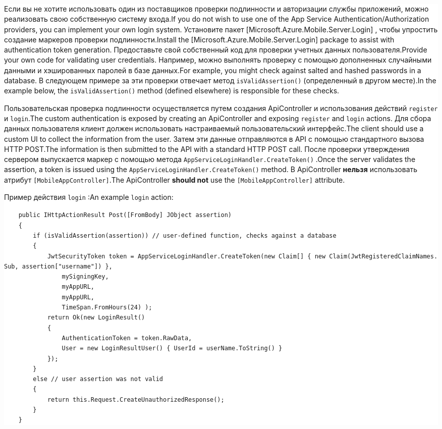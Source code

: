 <span data-ttu-id="74bd9-239">Если вы не хотите использовать один из поставщиков проверки подлинности и авторизации службы приложений, можно реализовать свою собственную систему входа.</span><span class="sxs-lookup"><span data-stu-id="74bd9-239">If you do not wish to use one of the App Service Authentication/Authorization providers, you can implement your own login system.</span></span> <span data-ttu-id="74bd9-240">Установите пакет [Microsoft.Azure.Mobile.Server.Login] , чтобы упростить создание маркеров проверки подлинности.</span><span class="sxs-lookup"><span data-stu-id="74bd9-240">Install the [Microsoft.Azure.Mobile.Server.Login] package to assist with authentication token generation.</span></span>  <span data-ttu-id="74bd9-241">Предоставьте свой собственный код для проверки учетных данных пользователя.</span><span class="sxs-lookup"><span data-stu-id="74bd9-241">Provide your own code for validating user credentials.</span></span> <span data-ttu-id="74bd9-242">Например, можно выполнять проверку с помощью дополненных случайными данными и хэшированных паролей в базе данных.</span><span class="sxs-lookup"><span data-stu-id="74bd9-242">For example, you might check against salted and hashed passwords in a database.</span></span> <span data-ttu-id="74bd9-243">В следующем примере за эти проверки отвечает метод `isValidAssertion()` (определенный в другом месте).</span><span class="sxs-lookup"><span data-stu-id="74bd9-243">In the example below, the `isValidAssertion()` method (defined elsewhere) is responsible for these checks.</span></span>

<span data-ttu-id="74bd9-244">Пользовательская проверка подлинности осуществляется путем создания ApiController и использования действий `register` и `login`.</span><span class="sxs-lookup"><span data-stu-id="74bd9-244">The custom authentication is exposed by creating an ApiController and exposing `register` and `login` actions.</span></span> <span data-ttu-id="74bd9-245">Для сбора данных пользователя клиент должен использовать настраиваемый пользовательский интерфейс.</span><span class="sxs-lookup"><span data-stu-id="74bd9-245">The client should use a custom UI to collect the information from the user.</span></span>  <span data-ttu-id="74bd9-246">Затем эти данные отправляются в API с помощью стандартного вызова HTTP POST.</span><span class="sxs-lookup"><span data-stu-id="74bd9-246">The information is then submitted to the API with a standard HTTP POST call.</span></span> <span data-ttu-id="74bd9-247">После проверки утверждения сервером выпускается маркер с помощью метода `AppServiceLoginHandler.CreateToken()` .</span><span class="sxs-lookup"><span data-stu-id="74bd9-247">Once the server validates the assertion, a token is issued using the `AppServiceLoginHandler.CreateToken()` method.</span></span>  <span data-ttu-id="74bd9-248">В ApiController **нельзя** использовать атрибут `[MobileAppController]`.</span><span class="sxs-lookup"><span data-stu-id="74bd9-248">The ApiController **should not** use the `[MobileAppController]` attribute.</span></span>

<span data-ttu-id="74bd9-249">Пример действия `login` :</span><span class="sxs-lookup"><span data-stu-id="74bd9-249">An example `login` action:</span></span>

        public IHttpActionResult Post([FromBody] JObject assertion)
        {
            if (isValidAssertion(assertion)) // user-defined function, checks against a database
            {
                JwtSecurityToken token = AppServiceLoginHandler.CreateToken(new Claim[] { new Claim(JwtRegisteredClaimNames.Sub, assertion["username"]) },
                    mySigningKey,
                    myAppURL,
                    myAppURL,
                    TimeSpan.FromHours(24) );
                return Ok(new LoginResult()
                {
                    AuthenticationToken = token.RawData,
                    User = new LoginResultUser() { UserId = userName.ToString() }
                });
            }
            else // user assertion was not valid
            {
                return this.Request.CreateUnauthorizedResponse();
            }
        }


[1]: https://msdn.microsoft.com/library/azure/dn961176.aspx
[2]: https://github.com/Azure/azure-mobile-apps-net-server
[3]: app-service-mobile-ios-get-started.md
[4]: https://azure.microsoft.com/downloads/
[5]: https://github.com/Azure-Samples/app-service-mobile-dotnet-backend-quickstart/blob/master/README.md#client-added-push-notification-tags
[6]: https://github.com/Azure-Samples/app-service-mobile-dotnet-backend-quickstart/blob/master/README.md#push-to-users
[MapHttpAttributeRoutes]: https://msdn.microsoft.com/library/dn479134(v=vs.118).aspx
